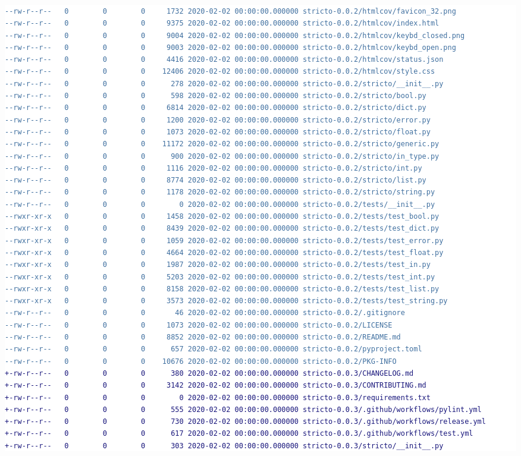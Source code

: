 ```diff
--rw-r--r--   0        0        0     1732 2020-02-02 00:00:00.000000 stricto-0.0.2/htmlcov/favicon_32.png
--rw-r--r--   0        0        0     9375 2020-02-02 00:00:00.000000 stricto-0.0.2/htmlcov/index.html
--rw-r--r--   0        0        0     9004 2020-02-02 00:00:00.000000 stricto-0.0.2/htmlcov/keybd_closed.png
--rw-r--r--   0        0        0     9003 2020-02-02 00:00:00.000000 stricto-0.0.2/htmlcov/keybd_open.png
--rw-r--r--   0        0        0     4416 2020-02-02 00:00:00.000000 stricto-0.0.2/htmlcov/status.json
--rw-r--r--   0        0        0    12406 2020-02-02 00:00:00.000000 stricto-0.0.2/htmlcov/style.css
--rw-r--r--   0        0        0      278 2020-02-02 00:00:00.000000 stricto-0.0.2/stricto/__init__.py
--rw-r--r--   0        0        0      598 2020-02-02 00:00:00.000000 stricto-0.0.2/stricto/bool.py
--rw-r--r--   0        0        0     6814 2020-02-02 00:00:00.000000 stricto-0.0.2/stricto/dict.py
--rw-r--r--   0        0        0     1200 2020-02-02 00:00:00.000000 stricto-0.0.2/stricto/error.py
--rw-r--r--   0        0        0     1073 2020-02-02 00:00:00.000000 stricto-0.0.2/stricto/float.py
--rw-r--r--   0        0        0    11172 2020-02-02 00:00:00.000000 stricto-0.0.2/stricto/generic.py
--rw-r--r--   0        0        0      900 2020-02-02 00:00:00.000000 stricto-0.0.2/stricto/in_type.py
--rw-r--r--   0        0        0     1116 2020-02-02 00:00:00.000000 stricto-0.0.2/stricto/int.py
--rw-r--r--   0        0        0     8774 2020-02-02 00:00:00.000000 stricto-0.0.2/stricto/list.py
--rw-r--r--   0        0        0     1178 2020-02-02 00:00:00.000000 stricto-0.0.2/stricto/string.py
--rw-r--r--   0        0        0        0 2020-02-02 00:00:00.000000 stricto-0.0.2/tests/__init__.py
--rwxr-xr-x   0        0        0     1458 2020-02-02 00:00:00.000000 stricto-0.0.2/tests/test_bool.py
--rwxr-xr-x   0        0        0     8439 2020-02-02 00:00:00.000000 stricto-0.0.2/tests/test_dict.py
--rwxr-xr-x   0        0        0     1059 2020-02-02 00:00:00.000000 stricto-0.0.2/tests/test_error.py
--rwxr-xr-x   0        0        0     4664 2020-02-02 00:00:00.000000 stricto-0.0.2/tests/test_float.py
--rwxr-xr-x   0        0        0     1987 2020-02-02 00:00:00.000000 stricto-0.0.2/tests/test_in.py
--rwxr-xr-x   0        0        0     5203 2020-02-02 00:00:00.000000 stricto-0.0.2/tests/test_int.py
--rwxr-xr-x   0        0        0     8158 2020-02-02 00:00:00.000000 stricto-0.0.2/tests/test_list.py
--rwxr-xr-x   0        0        0     3573 2020-02-02 00:00:00.000000 stricto-0.0.2/tests/test_string.py
--rw-r--r--   0        0        0       46 2020-02-02 00:00:00.000000 stricto-0.0.2/.gitignore
--rw-r--r--   0        0        0     1073 2020-02-02 00:00:00.000000 stricto-0.0.2/LICENSE
--rw-r--r--   0        0        0     8852 2020-02-02 00:00:00.000000 stricto-0.0.2/README.md
--rw-r--r--   0        0        0      657 2020-02-02 00:00:00.000000 stricto-0.0.2/pyproject.toml
--rw-r--r--   0        0        0    10676 2020-02-02 00:00:00.000000 stricto-0.0.2/PKG-INFO
+-rw-r--r--   0        0        0      380 2020-02-02 00:00:00.000000 stricto-0.0.3/CHANGELOG.md
+-rw-r--r--   0        0        0     3142 2020-02-02 00:00:00.000000 stricto-0.0.3/CONTRIBUTING.md
+-rw-r--r--   0        0        0        0 2020-02-02 00:00:00.000000 stricto-0.0.3/requirements.txt
+-rw-r--r--   0        0        0      555 2020-02-02 00:00:00.000000 stricto-0.0.3/.github/workflows/pylint.yml
+-rw-r--r--   0        0        0      730 2020-02-02 00:00:00.000000 stricto-0.0.3/.github/workflows/release.yml
+-rw-r--r--   0        0        0      617 2020-02-02 00:00:00.000000 stricto-0.0.3/.github/workflows/test.yml
+-rw-r--r--   0        0        0      303 2020-02-02 00:00:00.000000 stricto-0.0.3/stricto/__init__.py
```